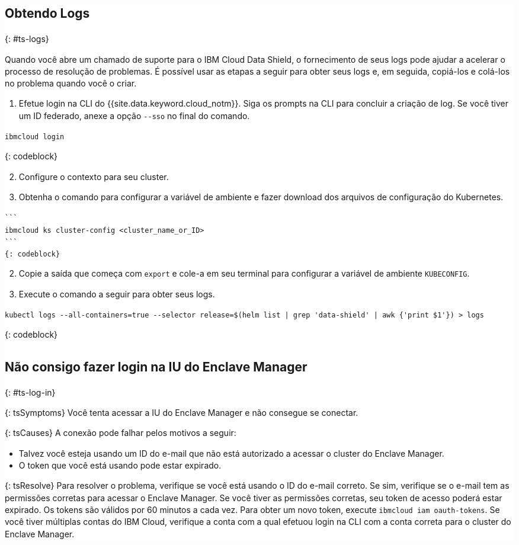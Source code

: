 
## Obtendo Logs
{: #ts-logs}

Quando você abre um chamado de suporte para o IBM Cloud Data Shield, o fornecimento de seus logs pode ajudar a acelerar o processo de resolução de problemas. É possível usar as etapas a seguir para obter seus logs e, em seguida, copiá-los e colá-los no problema quando você o criar.

1. Efetue login na CLI do {{site.data.keyword.cloud_notm}}. Siga os prompts na CLI para concluir a criação de log. Se você tiver um ID federado, anexe a opção `--sso` no final do comando.

  ```
  ibmcloud login
  ```
  {: codeblock}

2. Configure o contexto para seu cluster.

  1. Obtenha o comando para configurar a variável de ambiente e fazer download dos arquivos de configuração do Kubernetes.

    ```
    ibmcloud ks cluster-config <cluster_name_or_ID>
    ```
    {: codeblock}

  2. Copie a saída que começa com `export` e cole-a em seu terminal para configurar a variável de ambiente `KUBECONFIG`.

3. Execute o comando a seguir para obter seus logs.

  ```
  kubectl logs --all-containers=true --selector release=$(helm list | grep 'data-shield' | awk {'print $1'}) > logs
  ```
  {: codeblock}


## Não consigo fazer login na IU do Enclave Manager
{: #ts-log-in}

{: tsSymptoms}
Você tenta acessar a IU do Enclave Manager e não consegue se conectar.

{: tsCauses}
A conexão pode falhar pelos motivos a seguir:

* Talvez você esteja usando um ID do e-mail que não está autorizado a acessar o cluster do Enclave Manager.
* O token que você está usando pode estar expirado.

{: tsResolve}
Para resolver o problema, verifique se você está usando o ID do e-mail correto. Se sim, verifique se o
e-mail tem as permissões corretas para acessar o Enclave Manager. Se você tiver as permissões corretas,
seu token de acesso poderá estar expirado. Os tokens são válidos por 60 minutos a cada vez. Para obter
um novo token, execute `ibmcloud iam oauth-tokens`. Se você tiver múltiplas contas do IBM Cloud, verifique a conta com a qual efetuou login na CLI com a conta correta para o cluster do Enclave Manager.

